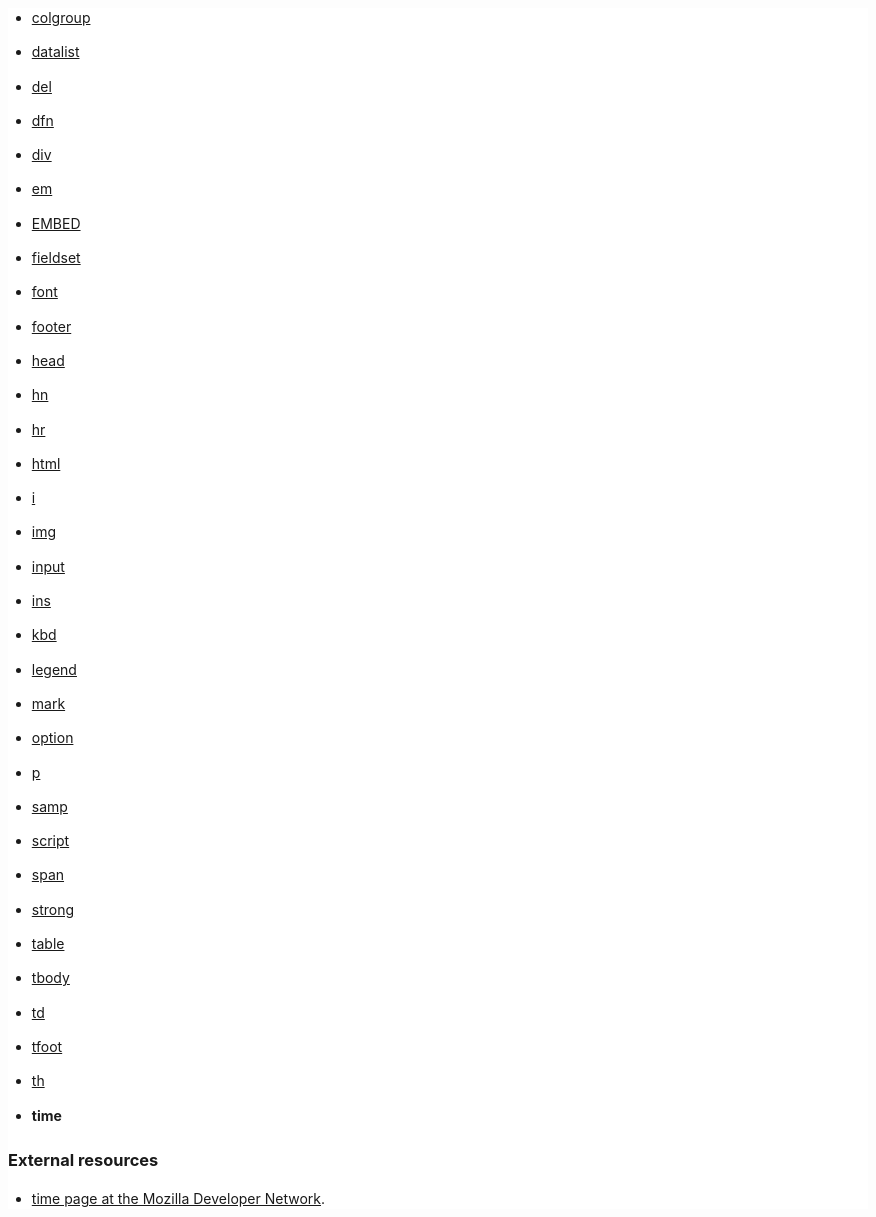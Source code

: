 -   [colgroup](/html/elements/colgroup)

-   [datalist](/html/elements/datalist)

-   [del](/html/elements/del)

-   [dfn](/html/elements/dfn)

-   [div](/html/elements/div)

-   [em](/html/elements/em)

-   [EMBED](/html/elements/embed)

-   [fieldset](/html/elements/fieldset)

-   [font](/html/elements/font)

-   [footer](/html/elements/footer)

-   [head](/html/elements/head)

-   [hn](/html/elements/hn)

-   [hr](/html/elements/hr)

-   [html](/html/elements/html)

-   [i](/html/elements/i)

-   [img](/html/elements/img)

-   [input](/html/elements/input)

-   [ins](/html/elements/ins)

-   [kbd](/html/elements/kbd)

-   [legend](/html/elements/legend)

-   [mark](/html/elements/mark)

-   [option](/html/elements/option)

-   [p](/html/elements/p)

-   [samp](/html/elements/samp)

-   [script](/html/elements/script)

-   [span](/html/elements/span)

-   [strong](/html/elements/strong)

-   [table](/html/elements/table)

-   [tbody](/html/elements/tbody)

-   [td](/html/elements/td)

-   [tfoot](/html/elements/tfoot)

-   [th](/html/elements/th)

-   **time**

### <span>External resources</span>

-   [time page at the Mozilla Developer Network](https://developer.mozilla.org/en-US/docs/HTML/HTML_Elements/time).


